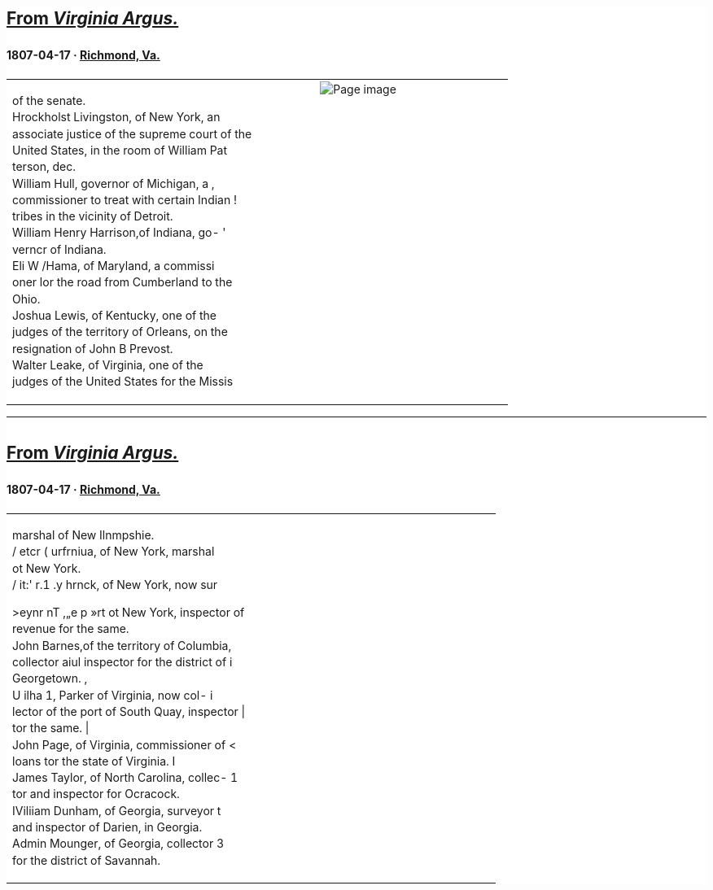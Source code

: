
## [From _Virginia Argus._](https://www.loc.gov/resource/sn84024710/1807-04-17/ed-1/?sp=2)

#### 1807-04-17 &middot; [Richmond, Va.](http://dbpedia.org/resource/Richmond%2C_Virginia)

<table style="width: 100%;"><tr><td style="width: 50%">

  
of the senate.  
Hrockholst Livingston, of New York, an  
associate justice of the supreme court of the  
United States, in the room of William Pat­  
terson, dec.  
William Hull, governor of Michigan, a ,  
commissioner to treat with certain Indian !  
tribes in the vicinity of Detroit.  
William Henry Harrison,of Indiana, go- &#x27;  
verncr of Indiana.  
Eli W /Hama, of Maryland, a commissi­  
oner lor the road from Cumberland to the  
Ohio.  
Joshua Lewis, of Kentucky, one of the  
judges of the territory of Orleans, on the  
resignation of John B Prevost.  
Walter Leake, of Virginia, one of the  
judges of the United States for the Missis
</td><td style="width: 50%; max-height: 75%; margin: auto; display: block;">
<img alt="Page image" src="https://tile.loc.gov/image-services/iiif/service:ndnp:vi:batch_vi_otters_ver02:data:sn84024710:00414184200:1807041701:0129/pct:42.15667496648152,51.24071041692908,18.24043925173977,10.395935676197674/!600,600/0/default.jpg"/>
</td>
</tr></table>

---

## [From _Virginia Argus._](https://www.loc.gov/resource/sn84024710/1807-04-17/ed-1/?sp=2)

#### 1807-04-17 &middot; [Richmond, Va.](http://dbpedia.org/resource/Richmond%2C_Virginia)

<table style="width: 100%;"><tr><td style="width: 50%">

  
marshal of New Ilnmpshie.  
/ etcr ( urfrniua, of New York, marshal  
ot New York.  
/ it:&#x27; r.1 .y hrnck, of New York, now sur­  
  
&gt;eynr nT ,„e p »rt ot New York, inspector of  
revenue for the same.  
John Barnes,of the territory of Columbia,  
collector aiul inspector for the district of i  
Georgetown. ,  
U ilha 1, Parker of Virginia, now col- i  
lector of the port of South Quay, inspector |  
tor the same. |  
John Page, of Virginia, commissioner of &lt;  
loans tor the state of Virginia. I  
James Taylor, of North Carolina, collec- 1  
tor and inspector for Ocracock. \
IViliiam Dunham, of Georgia, surveyor t  
and inspector of Darien, in Georgia. \
Admin Mounger, of Georgia, collector 3  
for the district of Savannah. 